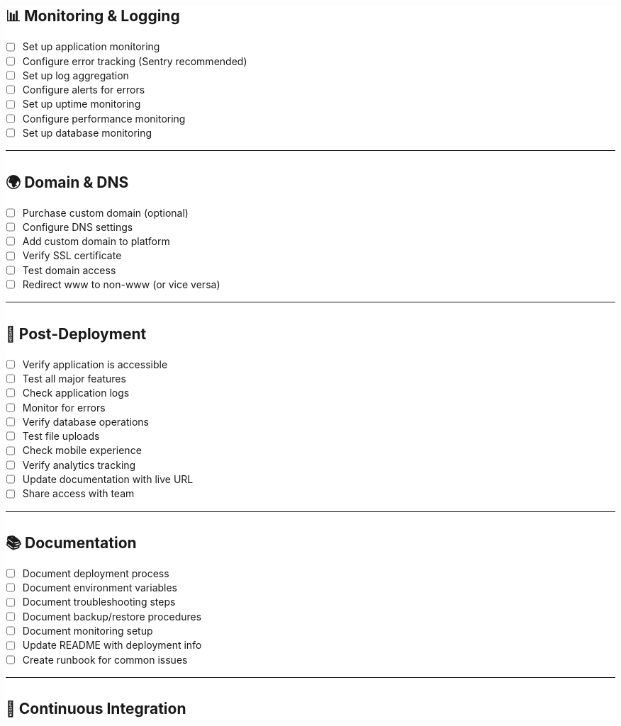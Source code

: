 
## 📊 Monitoring & Logging

- [ ] Set up application monitoring
- [ ] Configure error tracking (Sentry recommended)
- [ ] Set up log aggregation
- [ ] Configure alerts for errors
- [ ] Set up uptime monitoring
- [ ] Configure performance monitoring
- [ ] Set up database monitoring

---

## 🌍 Domain & DNS

- [ ] Purchase custom domain (optional)
- [ ] Configure DNS settings
- [ ] Add custom domain to platform
- [ ] Verify SSL certificate
- [ ] Test domain access
- [ ] Redirect www to non-www (or vice versa)

---

## 🎯 Post-Deployment

- [ ] Verify application is accessible
- [ ] Test all major features
- [ ] Check application logs
- [ ] Monitor for errors
- [ ] Verify database operations
- [ ] Test file uploads
- [ ] Check mobile experience
- [ ] Verify analytics tracking
- [ ] Update documentation with live URL
- [ ] Share access with team

---

## 📚 Documentation

- [ ] Document deployment process
- [ ] Document environment variables
- [ ] Document troubleshooting steps
- [ ] Document backup/restore procedures
- [ ] Document monitoring setup
- [ ] Update README with deployment info
- [ ] Create runbook for common issues

---

## 🔄 Continuous Integration
